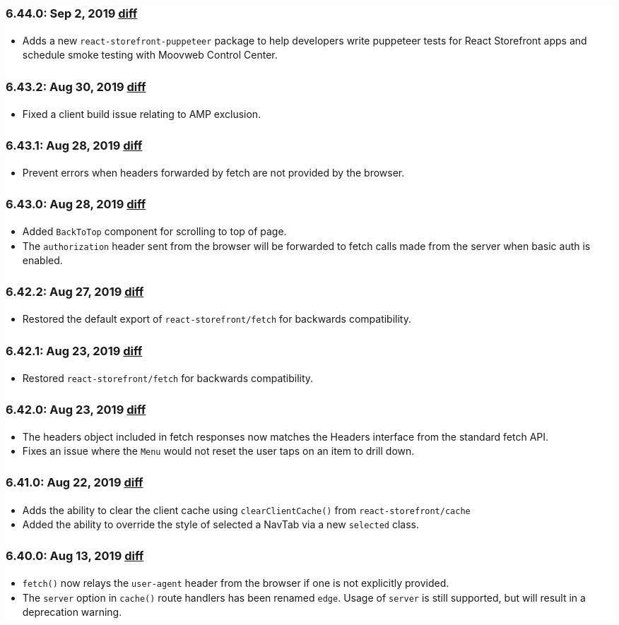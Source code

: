 ### 6.44.0: Sep 2, 2019 [diff](https://github.com/moovweb/react-storefront/compare/v6.43.2...v6.44.0)

- Adds a new `react-storefront-puppeteer` package to help developers write puppeteer tests for React Storefront apps and schedule smoke testing with Moovweb Control Center.

### 6.43.2: Aug 30, 2019 [diff](https://github.com/moovweb/react-storefront/compare/v6.43.1...v6.43.2)

- Fixed a client build issue relating to AMP exclusion.

### 6.43.1: Aug 28, 2019 [diff](https://github.com/moovweb/react-storefront/compare/v6.43.0...v6.43.1)

- Prevent errors when headers forwarded by fetch are not provided by the browser.

### 6.43.0: Aug 28, 2019 [diff](https://github.com/moovweb/react-storefront/compare/v6.42.2...v6.43.0)

- Added `BackToTop` component for scrolling to top of page.
- The `authorization` header sent from the browser will be forwarded to fetch calls made from the server when basic auth is enabled.

### 6.42.2: Aug 27, 2019 [diff](https://github.com/moovweb/react-storefront/compare/v6.42.1...v6.42.2)

- Restored the default export of `react-storefront/fetch` for backwards compatibility.

### 6.42.1: Aug 23, 2019 [diff](https://github.com/moovweb/react-storefront/compare/v6.42.0...v6.42.1)

- Restored `react-storefront/fetch` for backwards compatibility.

### 6.42.0: Aug 23, 2019 [diff](https://github.com/moovweb/react-storefront/compare/v6.41.0...v6.42.0)

- The headers object included in fetch responses now matches the Headers interface from the standard fetch API.
- Fixes an issue where the `Menu` would not reset the user taps on an item to drill down.

### 6.41.0: Aug 22, 2019 [diff](https://github.com/moovweb/react-storefront/compare/v6.40.0...v6.41.0)

- Adds the ability to clear the client cache using `clearClientCache()` from `react-storefront/cache`
- Added the ability to override the style of selected a NavTab via a new `selected` class.

### 6.40.0: Aug 13, 2019 [diff](https://github.com/moovweb/react-storefront/compare/v6.39.0...v6.40.0)

- `fetch()` now relays the `user-agent` header from the browser if one is not explicitly provided.
- The `server` option in `cache()` route handlers has been renamed `edge`. Usage of `server` is still supported, but will result in a deprecation warning.
